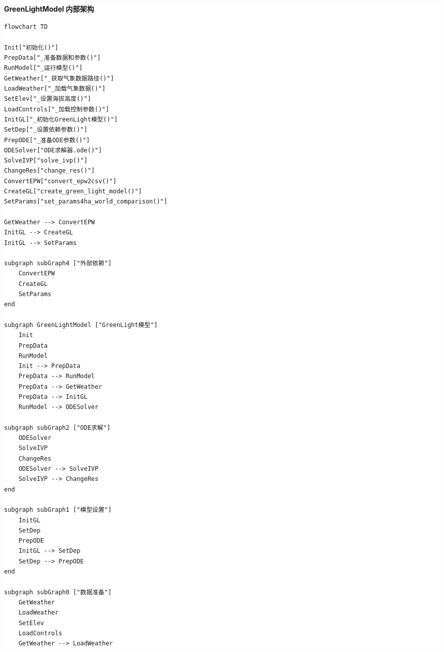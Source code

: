 **GreenLightModel 内部架构**

```mermaid
flowchart TD

Init["初始化()"]
PrepData["_准备数据和参数()"]
RunModel["_运行模型()"]
GetWeather["_获取气象数据路径()"]
LoadWeather["_加载气象数据()"]
SetElev["_设置海拔高度()"]
LoadControls["_加载控制参数()"]
InitGL["_初始化GreenLight模型()"]
SetDep["_设置依赖参数()"]
PrepODE["_准备ODE参数()"]
ODESolver["ODE求解器.ode()"]
SolveIVP["solve_ivp()"]
ChangeRes["change_res()"]
ConvertEPW["convert_epw2csv()"]
CreateGL["create_green_light_model()"]
SetParams["set_params4ha_world_comparison()"]

GetWeather --> ConvertEPW
InitGL --> CreateGL
InitGL --> SetParams

subgraph subGraph4 ["外部依赖"]
    ConvertEPW
    CreateGL
    SetParams
end

subgraph GreenLightModel ["GreenLight模型"]
    Init
    PrepData
    RunModel
    Init --> PrepData
    PrepData --> RunModel
    PrepData --> GetWeather
    PrepData --> InitGL
    RunModel --> ODESolver

subgraph subGraph2 ["ODE求解"]
    ODESolver
    SolveIVP
    ChangeRes
    ODESolver --> SolveIVP
    SolveIVP --> ChangeRes
end

subgraph subGraph1 ["模型设置"]
    InitGL
    SetDep
    PrepODE
    InitGL --> SetDep
    SetDep --> PrepODE
end

subgraph subGraph0 ["数据准备"]
    GetWeather
    LoadWeather
    SetElev
    LoadControls
    GetWeather --> LoadWeather
```